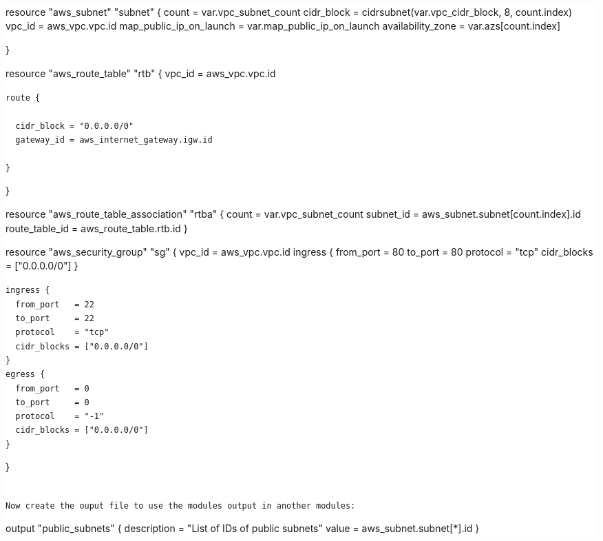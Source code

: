   resource "aws_subnet" "subnet" {
    count                   = var.vpc_subnet_count
    cidr_block              = cidrsubnet(var.vpc_cidr_block, 8, count.index)
    vpc_id                  = aws_vpc.vpc.id
    map_public_ip_on_launch = var.map_public_ip_on_launch
    availability_zone       = var.azs[count.index]

  }

  resource "aws_route_table" "rtb" {
    vpc_id = aws_vpc.vpc.id

    route {

      cidr_block = "0.0.0.0/0"
      gateway_id = aws_internet_gateway.igw.id

    }


  }

  resource "aws_route_table_association" "rtba" {
    count          = var.vpc_subnet_count
    subnet_id      = aws_subnet.subnet[count.index].id
    route_table_id = aws_route_table.rtb.id
  }

  resource "aws_security_group" "sg" {
    vpc_id = aws_vpc.vpc.id
    ingress {
      from_port   = 80
      to_port     = 80
      protocol    = "tcp"
      cidr_blocks = ["0.0.0.0/0"]
    }

    ingress {
      from_port   = 22
      to_port     = 22
      protocol    = "tcp"
      cidr_blocks = ["0.0.0.0/0"]
    }
    egress {
      from_port   = 0
      to_port     = 0
      protocol    = "-1"
      cidr_blocks = ["0.0.0.0/0"]
    }
  }
 
  ```
 
  Now create the ouput file to use the modules output in another modules:
  
  ```
  output "public_subnets" {
    description = "List of IDs of public subnets"
    value       = aws_subnet.subnet[*].id
  }
